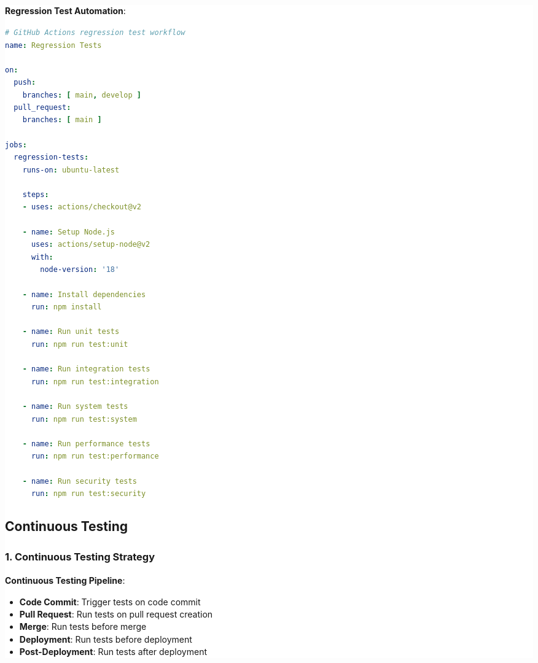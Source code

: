 **Regression Test Automation**:
```yaml
# GitHub Actions regression test workflow
name: Regression Tests

on:
  push:
    branches: [ main, develop ]
  pull_request:
    branches: [ main ]

jobs:
  regression-tests:
    runs-on: ubuntu-latest
    
    steps:
    - uses: actions/checkout@v2
    
    - name: Setup Node.js
      uses: actions/setup-node@v2
      with:
        node-version: '18'
        
    - name: Install dependencies
      run: npm install
      
    - name: Run unit tests
      run: npm run test:unit
      
    - name: Run integration tests
      run: npm run test:integration
      
    - name: Run system tests
      run: npm run test:system
      
    - name: Run performance tests
      run: npm run test:performance
      
    - name: Run security tests
      run: npm run test:security
```

## Continuous Testing

### 1. Continuous Testing Strategy

**Continuous Testing Pipeline**:
- **Code Commit**: Trigger tests on code commit
- **Pull Request**: Run tests on pull request creation
- **Merge**: Run tests before merge
- **Deployment**: Run tests before deployment
- **Post-Deployment**: Run tests after deployment
